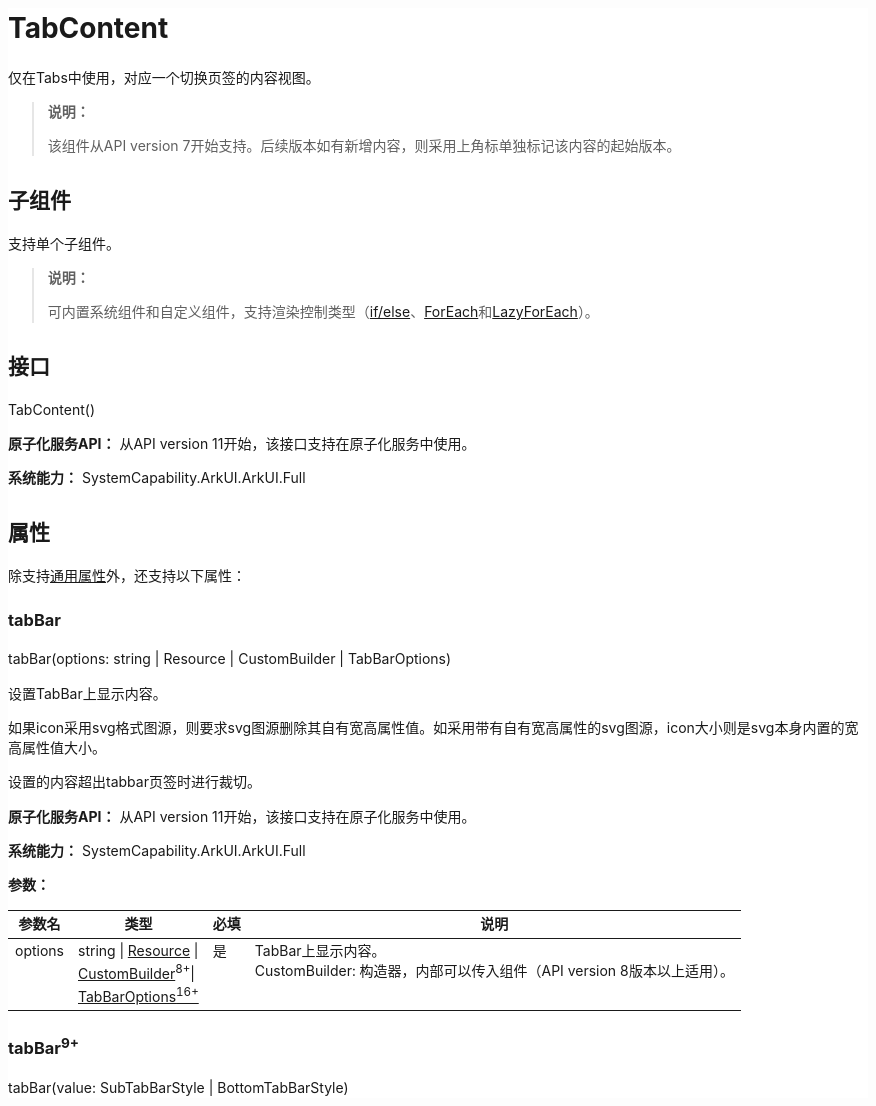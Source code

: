 # TabContent

仅在Tabs中使用，对应一个切换页签的内容视图。

>  **说明：**
>
>  该组件从API version 7开始支持。后续版本如有新增内容，则采用上角标单独标记该内容的起始版本。


## 子组件

支持单个子组件。

>  **说明：**
>
>  可内置系统组件和自定义组件，支持渲染控制类型（[if/else](../../../quick-start/arkts-rendering-control-ifelse.md)、[ForEach](../../../quick-start/arkts-rendering-control-foreach.md)和[LazyForEach](../../../quick-start/arkts-rendering-control-lazyforeach.md)）。


## 接口

TabContent()

**原子化服务API：** 从API version 11开始，该接口支持在原子化服务中使用。

**系统能力：** SystemCapability.ArkUI.ArkUI.Full

## 属性

除支持[通用属性](ts-component-general-attributes.md)外，还支持以下属性：

### tabBar

tabBar(options: string | Resource | CustomBuilder | TabBarOptions)

设置TabBar上显示内容。

如果icon采用svg格式图源，则要求svg图源删除其自有宽高属性值。如采用带有自有宽高属性的svg图源，icon大小则是svg本身内置的宽高属性值大小。

设置的内容超出tabbar页签时进行裁切。

**原子化服务API：** 从API version 11开始，该接口支持在原子化服务中使用。

**系统能力：** SystemCapability.ArkUI.ArkUI.Full

**参数：** 

| 参数名 | 类型 | 必填 | 说明 |
| -------- | -------- | -------- | -------- |
| options | string&nbsp;\|&nbsp;[Resource](ts-types.md#resource)&nbsp;\|<br/>[CustomBuilder](ts-types.md#custombuilder8)<sup>8+</sup>\|&nbsp;<br/>[TabBarOptions<sup>16+</sup>](#tabbaroptions16) | 是 | TabBar上显示内容。<br/>CustomBuilder:&nbsp;构造器，内部可以传入组件（API version 8版本以上适用）。 |

### tabBar<sup>9+</sup>

tabBar(value: SubTabBarStyle | BottomTabBarStyle)
